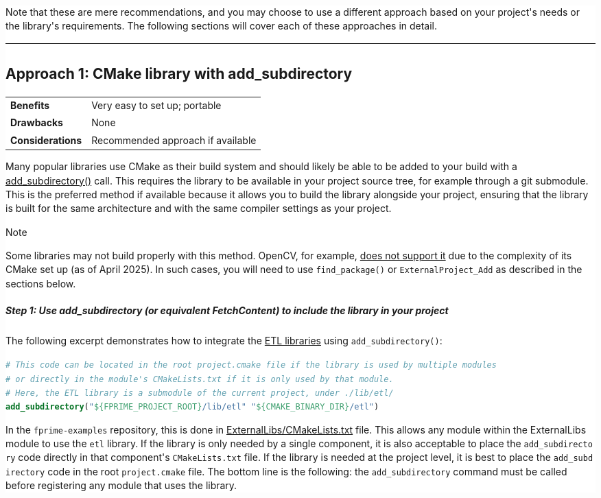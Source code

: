 
Note that these are mere recommendations, and you may choose to use a different approach based on your project's needs or the library's requirements. The following sections will cover each of these approaches in detail.

---

## <a id="add_subdirectory"></a> Approach 1: CMake library with add_subdirectory

|     |     |
| --- | --- |
| **Benefits** | Very easy to set up; portable |
| **Drawbacks** | None |
| **Considerations** | Recommended approach if available |

Many popular libraries use CMake as their build system and should likely be able to be added to your build with a [add_subdirectory()](https://cmake.org/cmake/help/v3.24/command/add_subdirectory.html) call. This requires the library to be available in your project source tree, for example through a git submodule. This is the preferred method if available because it allows you to build the library alongside your project, ensuring that the library is built for the same architecture and with the same compiler settings as your project.

> [!NOTE]
> Some libraries may not build properly with this method. OpenCV, for example, [does not support it](https://github.com/opencv/opencv/issues/26955#issuecomment-2690702771) due to the complexity of its CMake set up (as of April 2025). In such cases, you will need to use `find_package()` or `ExternalProject_Add` as described in the sections below.


##### Step 1: Use add_subdirectory (or equivalent FetchContent) to include the library in your project

The following excerpt demonstrates how to integrate the [ETL libraries](https://github.com/ETLCPP/etl) using `add_subdirectory()`:

```cmake
# This code can be located in the root project.cmake file if the library is used by multiple modules
# or directly in the module's CMakeLists.txt if it is only used by that module.
# Here, the ETL library is a submodule of the current project, under ./lib/etl/
add_subdirectory("${FPRIME_PROJECT_ROOT}/lib/etl" "${CMAKE_BINARY_DIR}/etl")
```

In the `fprime-examples` repository, this is done in [ExternalLibs/CMakeLists.txt](https://github.com/nasa/fprime-examples/tree/devel/FlightExamples/ExternalLibs/CMakeLists.txt) file. This allows any module within the ExternalLibs module to use the `etl` library.
If the library is only needed by a single component, it is also acceptable to place the `add_subdirectory` code directly in that component's `CMakeLists.txt` file. If the library is needed at the project level, it is best to place the `add_subdirectory` code in the root `project.cmake` file. The bottom line is the following: the `add_subdirectory` command must be called before registering any module that uses the library.
